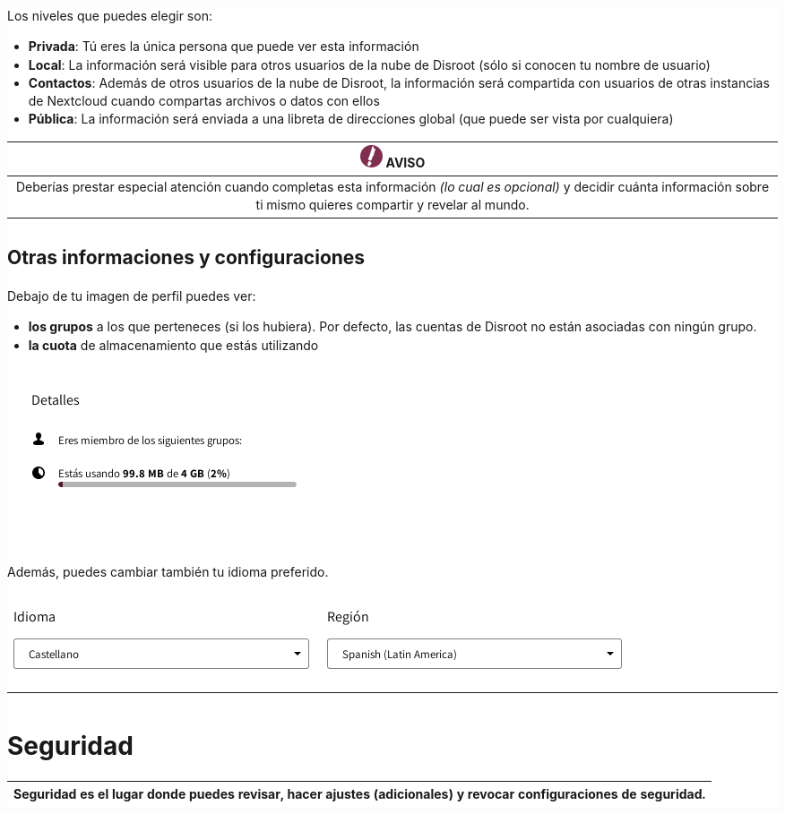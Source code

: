 Los niveles que puedes elegir son:

  - **Privada**: Tú eres la única persona que puede ver esta información
  - **Local**: La información será visible para otros usuarios de la nube de Disroot (sólo si conocen tu nombre de usuario)
  - **Contactos**: Además de otros usuarios de la nube de Disroot, la información será compartida con usuarios de otras instancias de Nextcloud cuando compartas archivos o datos con ellos
  - **Pública**: La información será enviada a una libreta de direcciones global (que puede ser vista por cualquiera)


|![](en/note.png) **AVISO**|
|:--:|
|Deberías prestar especial atención cuando completas esta información *(lo cual es opcional)* y decidir cuánta información sobre ti mismo quieres compartir y revelar al mundo.|

## Otras informaciones y configuraciones
Debajo de tu imagen de perfil puedes ver:
- **los grupos** a los que perteneces (si los hubiera). Por defecto, las cuentas de Disroot no están asociadas con ningún grupo.
- **la cuota** de almacenamiento que estás utilizando

![](es/detalles_cuenta.png)

Además, puedes cambiar también tu idioma preferido.

![](es/detalles_idioma.png)

----
# Seguridad
|Seguridad es el lugar donde puedes revisar, hacer ajustes (adicionales) y revocar configuraciones de seguridad.|
|:--:|